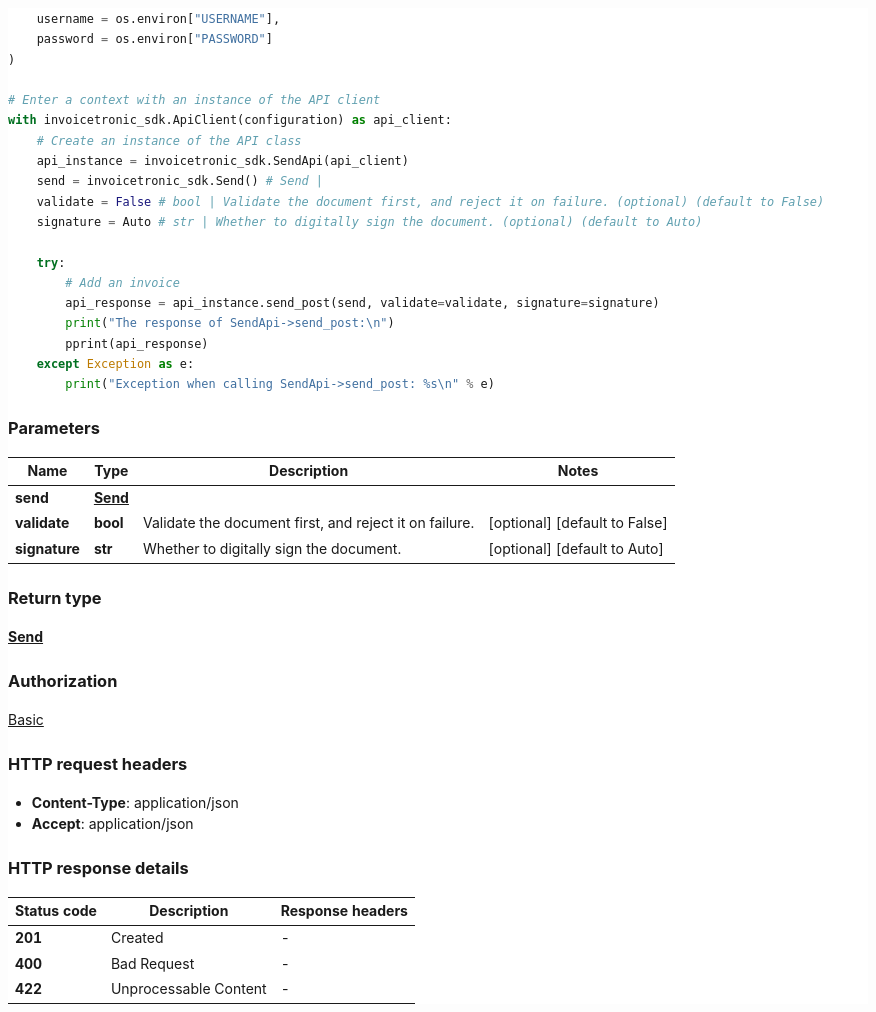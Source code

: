 ```python
    username = os.environ["USERNAME"],
    password = os.environ["PASSWORD"]
)

# Enter a context with an instance of the API client
with invoicetronic_sdk.ApiClient(configuration) as api_client:
    # Create an instance of the API class
    api_instance = invoicetronic_sdk.SendApi(api_client)
    send = invoicetronic_sdk.Send() # Send | 
    validate = False # bool | Validate the document first, and reject it on failure. (optional) (default to False)
    signature = Auto # str | Whether to digitally sign the document. (optional) (default to Auto)

    try:
        # Add an invoice
        api_response = api_instance.send_post(send, validate=validate, signature=signature)
        print("The response of SendApi->send_post:\n")
        pprint(api_response)
    except Exception as e:
        print("Exception when calling SendApi->send_post: %s\n" % e)
```



### Parameters


Name | Type | Description  | Notes
------------- | ------------- | ------------- | -------------
 **send** | [**Send**](Send.md)|  | 
 **validate** | **bool**| Validate the document first, and reject it on failure. | [optional] [default to False]
 **signature** | **str**| Whether to digitally sign the document. | [optional] [default to Auto]

### Return type

[**Send**](Send.md)

### Authorization

[Basic](../README.md#Basic)

### HTTP request headers

 - **Content-Type**: application/json
 - **Accept**: application/json

### HTTP response details

| Status code | Description | Response headers |
|-------------|-------------|------------------|
**201** | Created |  -  |
**400** | Bad Request |  -  |
**422** | Unprocessable Content |  -  |
